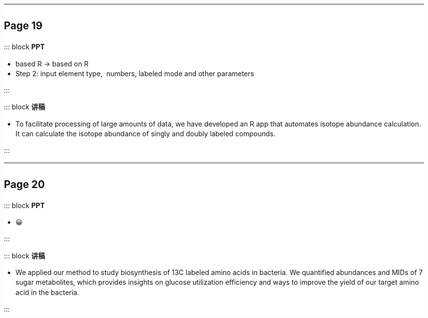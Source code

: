 </split>

---

## Page 19

<split even gap="1">

::: block 
**PPT** 
<div style="text-align: left">
	<ul>
		<li>based R -> based on R</li>
		<li>Step 2: input element type,  numbers, labeled mode and other parameters</li>
	</ul>
</div>
:::

::: block
**讲稿** 
<div style="text-align: left">
	<ul>
		<li>To facilitate processing of large amounts of data, we have developed an R app that automates isotope abundance calculation. It can calculate the isotope abundance of singly and doubly labeled compounds.</li>
	</ul>
</div>
:::

</split>

---

## Page 20

<split even gap="1">

::: block 
**PPT** 
<div style="text-align: left">
	<ul>
		<li>😀</li>
	</ul>
</div>
:::

::: block
**讲稿** 
<div style="text-align: left">
	<ul>
		<li>We applied our method to study biosynthesis of 13C labeled amino acids in bacteria. We quantified abundances and MIDs of 7 sugar metabolites, which provides insights on glucose utilization efficiency and ways to improve the yield of our target amino acid in the bacteria.</li>
	</ul>
</div>
:::
